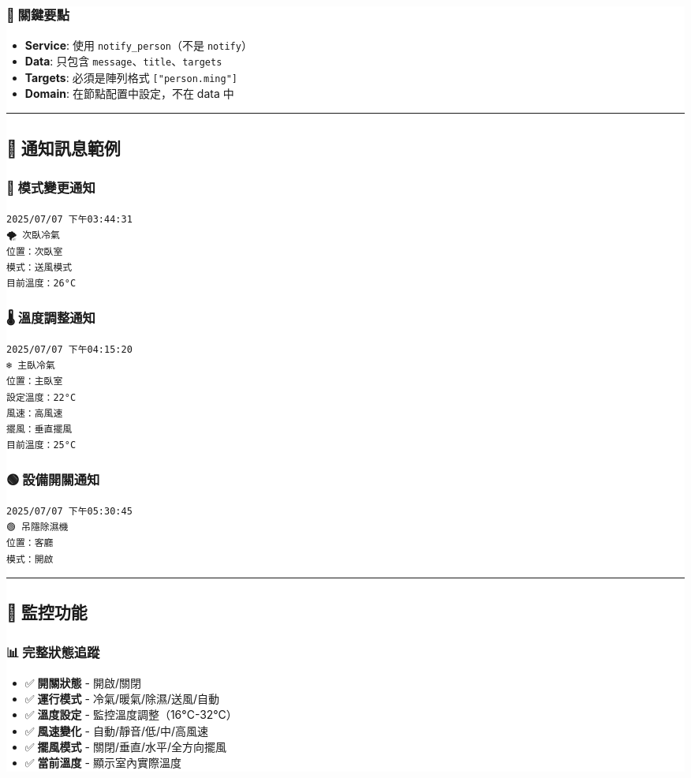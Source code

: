 ### 🔑 關鍵要點
- **Service**: 使用 `notify_person`（不是 `notify`）
- **Data**: 只包含 `message`、`title`、`targets`
- **Targets**: 必須是陣列格式 `["person.ming"]`
- **Domain**: 在節點配置中設定，不在 data 中

---

## 📱 通知訊息範例

### 🔄 模式變更通知
```
2025/07/07 下午03:44:31
🌪️ 次臥冷氣
位置：次臥室
模式：送風模式
目前溫度：26°C
```

### 🌡️ 溫度調整通知
```
2025/07/07 下午04:15:20
❄️ 主臥冷氣
位置：主臥室
設定溫度：22°C
風速：高風速
擺風：垂直擺風
目前溫度：25°C
```

### 🟢 設備開關通知
```
2025/07/07 下午05:30:45
🟢 吊隱除濕機
位置：客廳
模式：開啟
```

---

## 🎯 監控功能

### 📊 完整狀態追蹤
- ✅ **開關狀態** - 開啟/關閉
- ✅ **運行模式** - 冷氣/暖氣/除濕/送風/自動
- ✅ **溫度設定** - 監控溫度調整（16°C-32°C）
- ✅ **風速變化** - 自動/靜音/低/中/高風速
- ✅ **擺風模式** - 關閉/垂直/水平/全方向擺風
- ✅ **當前溫度** - 顯示室內實際溫度
